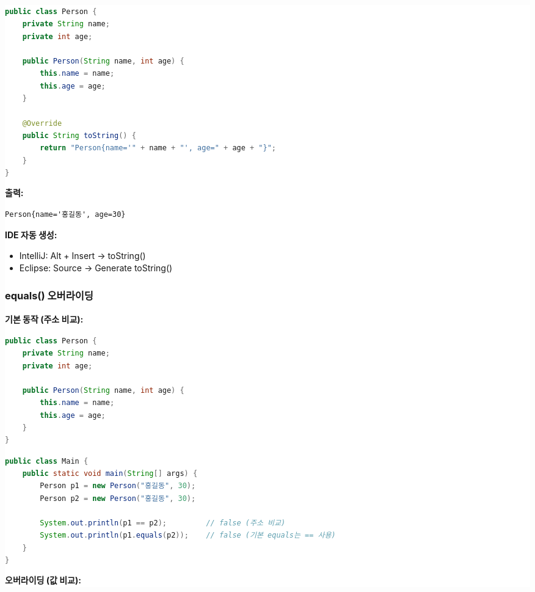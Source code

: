 ```java
public class Person {
    private String name;
    private int age;

    public Person(String name, int age) {
        this.name = name;
        this.age = age;
    }

    @Override
    public String toString() {
        return "Person{name='" + name + "', age=" + age + "}";
    }
}
```

**출력:**
```
Person{name='홍길동', age=30}
```

**IDE 자동 생성:**
- IntelliJ: Alt + Insert → toString()
- Eclipse: Source → Generate toString()

### equals() 오버라이딩

**기본 동작 (주소 비교):**

```java
public class Person {
    private String name;
    private int age;

    public Person(String name, int age) {
        this.name = name;
        this.age = age;
    }
}
```

```java
public class Main {
    public static void main(String[] args) {
        Person p1 = new Person("홍길동", 30);
        Person p2 = new Person("홍길동", 30);

        System.out.println(p1 == p2);         // false (주소 비교)
        System.out.println(p1.equals(p2));    // false (기본 equals는 == 사용)
    }
}
```

**오버라이딩 (값 비교):**
